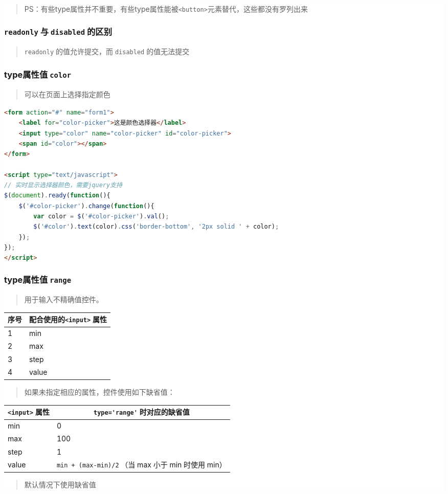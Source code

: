 > PS：有些type属性并不重要，有些type属性能被`<button>`元素替代，这些都没有罗列出来

### `readonly` 与 `disabled` 的区别

> `readonly` 的值允许提交，而 `disabled` 的值无法提交

### type属性值 `color`

> 可以在页面上选择指定颜色

```HTML
<form action="#" name="form1">
    <label for="color-picker">这是颜色选择器</label>
    <input type="color" name="color-picker" id="color-picker">
    <span id="color"></span>
</form>

<script type="text/javascript">
// 实时显示选择器颜色，需要jquery支持
$(document).ready(function(){
    $('#color-picker').change(function(){
        var color = $('#color-picker').val();
        $('#color').text(color).css('border-bottom', '2px solid ' + color);
    });
});
</script>
```

### type属性值 `range`

> 用于输入不精确值控件。

| 序号  | 配合使用的`<input>` 属性 |
| --- | ----------------- |
| 1   | min               |
| 2   | max               |
| 3   | step              |
| 4   | value             |

> 如果未指定相应的属性，控件使用如下缺省值：

| `<input>` 属性 | `type='range'` 时对应的缺省值                     |
| ------------ | ------------------------------------------ |
| min          | 0                                          |
| max          | 100                                        |
| step         | 1                                          |
| value        | `min + (max-min)/2` （当 max 小于 min 时使用 min） |

> 默认情况下使用缺省值
